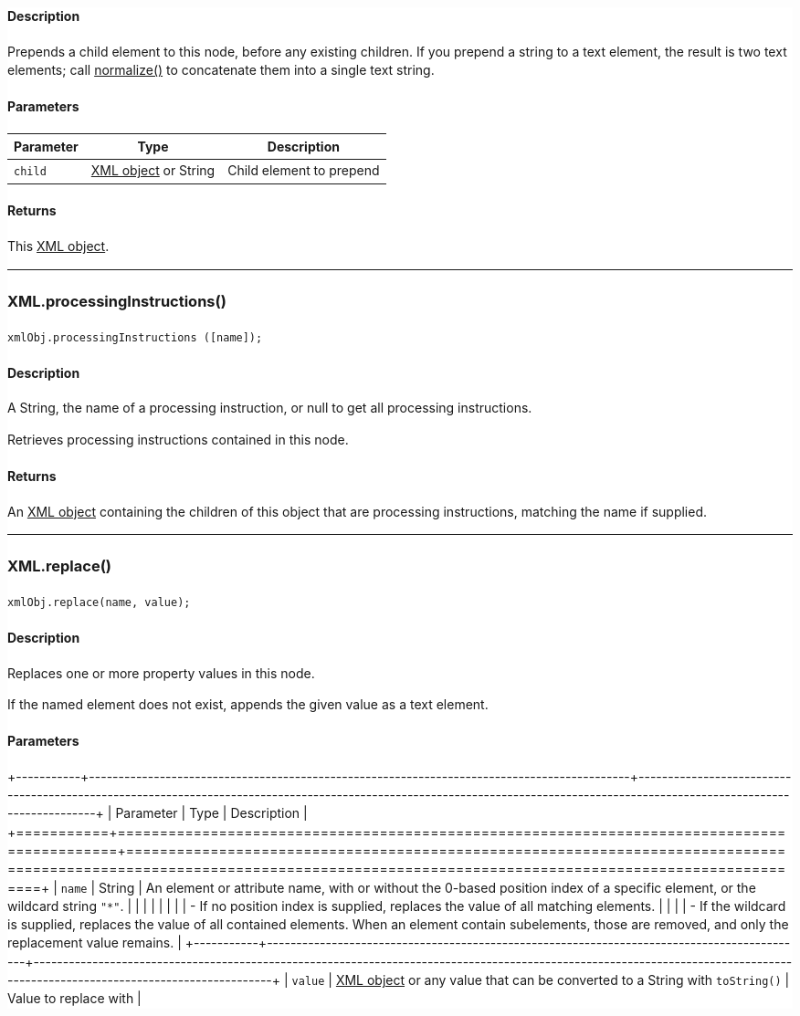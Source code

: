#### Description

Prepends a child element to this node, before any existing children. If you prepend a string to a text element, the result is two text elements; call [normalize()](#xmlnormalize) to concatenate them into a single text string.

#### Parameters

| Parameter |                Type                 |       Description        |
| --------- | ----------------------------------- | ------------------------ |
| `child`   | [XML object](#xml-object) or String | Child element to prepend |

#### Returns

This [XML object](#xml-object).

---

### XML.processingInstructions()

`xmlObj.processingInstructions ([name]);`

#### Description

A String, the name of a processing instruction, or null to get all processing instructions.

Retrieves processing instructions contained in this node.

#### Returns

An [XML object](#xml-object) containing the children of this object that are processing instructions, matching the name if supplied.

---

### XML.replace()

`xmlObj.replace(name, value);`

#### Description

Replaces one or more property values in this node.

If the named element does not exist, appends the given value as a text element.

#### Parameters

+-----------+--------------------------------------------------------------------------------------------+------------------------------------------------------------------------------------------------------------------------------------------------------------------------------+
| Parameter |                                            Type                                            |                                                                                 Description                                                                                  |
+===========+============================================================================================+==============================================================================================================================================================================+
| `name`    | String                                                                                     | An element or attribute name, with or without the 0-based position index of a specific element, or the wildcard string `"*"`.                                                |
|           |                                                                                            |                                                                                                                                                                              |
|           |                                                                                            | - If no position index is supplied, replaces the value of all matching elements.                                                                                             |
|           |                                                                                            | - If the wildcard is supplied, replaces the value of all contained elements. When an element contain subelements, those are removed, and only the replacement value remains. |
+-----------+--------------------------------------------------------------------------------------------+------------------------------------------------------------------------------------------------------------------------------------------------------------------------------+
| `value`   | [XML object](#xml-object) or any value that can be converted to a String with `toString()` | Value to replace with                                                                                                                                                        |